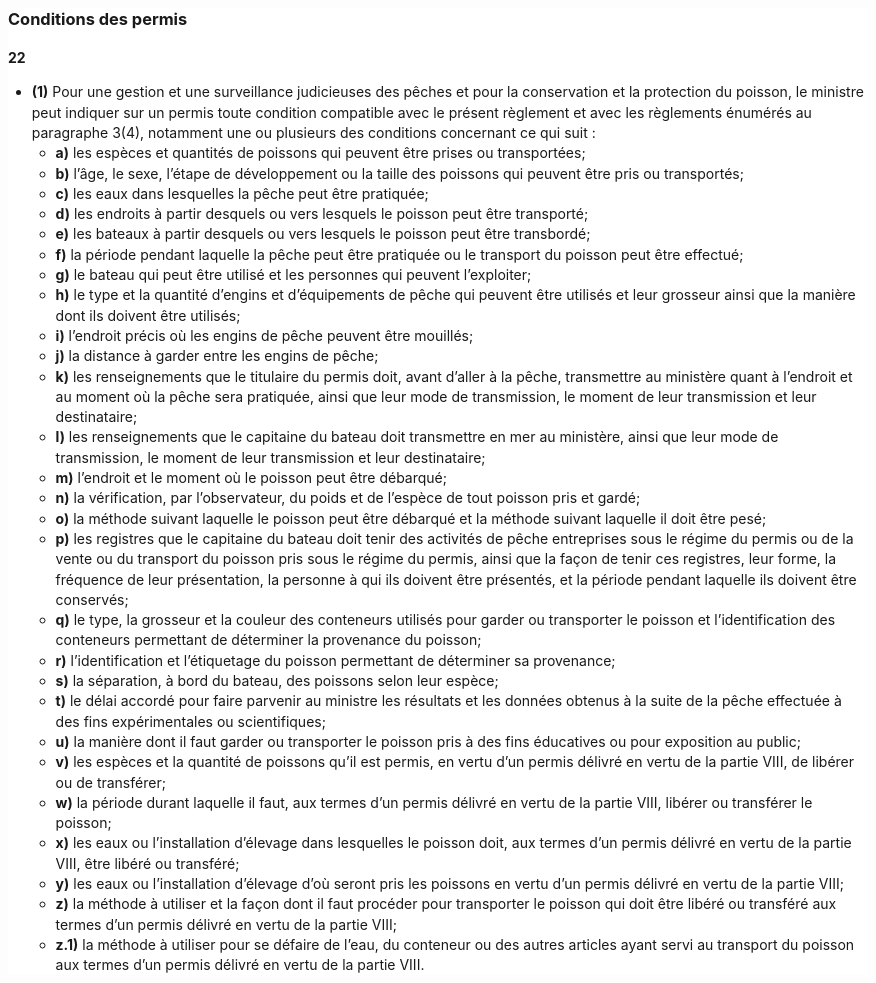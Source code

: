 


### Conditions des permis


**22** 

- **(1)** Pour une gestion et une surveillance judicieuses des pêches et pour la conservation et la protection du poisson, le ministre peut indiquer sur un permis toute condition compatible avec le présent règlement et avec les règlements énumérés au paragraphe 3(4), notamment une ou plusieurs des conditions concernant ce qui suit :
	- **a)** les espèces et quantités de poissons qui peuvent être prises ou transportées;
	- **b)** l’âge, le sexe, l’étape de développement ou la taille des poissons qui peuvent être pris ou transportés;
	- **c)** les eaux dans lesquelles la pêche peut être pratiquée;
	- **d)** les endroits à partir desquels ou vers lesquels le poisson peut être transporté;
	- **e)** les bateaux à partir desquels ou vers lesquels le poisson peut être transbordé;
	- **f)** la période pendant laquelle la pêche peut être pratiquée ou le transport du poisson peut être effectué;
	- **g)** le bateau qui peut être utilisé et les personnes qui peuvent l’exploiter;
	- **h)** le type et la quantité d’engins et d’équipements de pêche qui peuvent être utilisés et leur grosseur ainsi que la manière dont ils doivent être utilisés;
	- **i)** l’endroit précis où les engins de pêche peuvent être mouillés;
	- **j)** la distance à garder entre les engins de pêche;
	- **k)** les renseignements que le titulaire du permis doit, avant d’aller à la pêche, transmettre au ministère quant à l’endroit et au moment où la pêche sera pratiquée, ainsi que leur mode de transmission, le moment de leur transmission et leur destinataire;
	- **l)** les renseignements que le capitaine du bateau doit transmettre en mer au ministère, ainsi que leur mode de transmission, le moment de leur transmission et leur destinataire;
	- **m)** l’endroit et le moment où le poisson peut être débarqué;
	- **n)** la vérification, par l’observateur, du poids et de l’espèce de tout poisson pris et gardé;
	- **o)** la méthode suivant laquelle le poisson peut être débarqué et la méthode suivant laquelle il doit être pesé;
	- **p)** les registres que le capitaine du bateau doit tenir des activités de pêche entreprises sous le régime du permis ou de la vente ou du transport du poisson pris sous le régime du permis, ainsi que la façon de tenir ces registres, leur forme, la fréquence de leur présentation, la personne à qui ils doivent être présentés, et la période pendant laquelle ils doivent être conservés;
	- **q)** le type, la grosseur et la couleur des conteneurs utilisés pour garder ou transporter le poisson et l’identification des conteneurs permettant de déterminer la provenance du poisson;
	- **r)** l’identification et l’étiquetage du poisson permettant de déterminer sa provenance;
	- **s)** la séparation, à bord du bateau, des poissons selon leur espèce;
	- **t)** le délai accordé pour faire parvenir au ministre les résultats et les données obtenus à la suite de la pêche effectuée à des fins expérimentales ou scientifiques;
	- **u)** la manière dont il faut garder ou transporter le poisson pris à des fins éducatives ou pour exposition au public;
	- **v)** les espèces et la quantité de poissons qu’il est permis, en vertu d’un permis délivré en vertu de la partie VIII, de libérer ou de transférer;
	- **w)** la période durant laquelle il faut, aux termes d’un permis délivré en vertu de la partie VIII, libérer ou transférer le poisson;
	- **x)** les eaux ou l’installation d’élevage dans lesquelles le poisson doit, aux termes d’un permis délivré en vertu de la partie VIII, être libéré ou transféré;
	- **y)** les eaux ou l’installation d’élevage d’où seront pris les poissons en vertu d’un permis délivré en vertu de la partie VIII;
	- **z)** la méthode à utiliser et la façon dont il faut procéder pour transporter le poisson qui doit être libéré ou transféré aux termes d’un permis délivré en vertu de la partie VIII;
	- **z.1)** la méthode à utiliser pour se défaire de l’eau, du conteneur ou des autres articles ayant servi au transport du poisson aux termes d’un permis délivré en vertu de la partie VIII.
